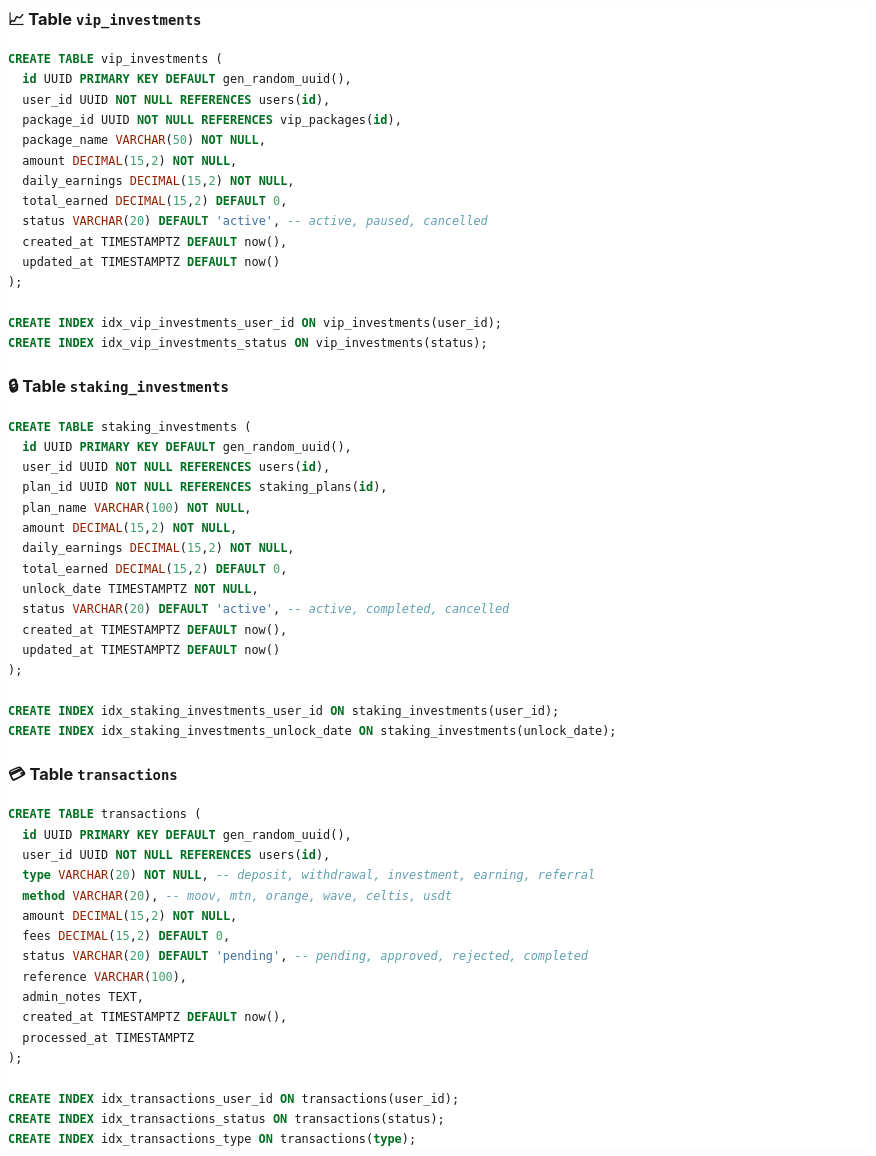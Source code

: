 ### 📈 Table `vip_investments`
```sql
CREATE TABLE vip_investments (
  id UUID PRIMARY KEY DEFAULT gen_random_uuid(),
  user_id UUID NOT NULL REFERENCES users(id),
  package_id UUID NOT NULL REFERENCES vip_packages(id),
  package_name VARCHAR(50) NOT NULL,
  amount DECIMAL(15,2) NOT NULL,
  daily_earnings DECIMAL(15,2) NOT NULL,
  total_earned DECIMAL(15,2) DEFAULT 0,
  status VARCHAR(20) DEFAULT 'active', -- active, paused, cancelled
  created_at TIMESTAMPTZ DEFAULT now(),
  updated_at TIMESTAMPTZ DEFAULT now()
);

CREATE INDEX idx_vip_investments_user_id ON vip_investments(user_id);
CREATE INDEX idx_vip_investments_status ON vip_investments(status);
```

### 🔒 Table `staking_investments`
```sql
CREATE TABLE staking_investments (
  id UUID PRIMARY KEY DEFAULT gen_random_uuid(),
  user_id UUID NOT NULL REFERENCES users(id),
  plan_id UUID NOT NULL REFERENCES staking_plans(id),
  plan_name VARCHAR(100) NOT NULL,
  amount DECIMAL(15,2) NOT NULL,
  daily_earnings DECIMAL(15,2) NOT NULL,
  total_earned DECIMAL(15,2) DEFAULT 0,
  unlock_date TIMESTAMPTZ NOT NULL,
  status VARCHAR(20) DEFAULT 'active', -- active, completed, cancelled
  created_at TIMESTAMPTZ DEFAULT now(),
  updated_at TIMESTAMPTZ DEFAULT now()
);

CREATE INDEX idx_staking_investments_user_id ON staking_investments(user_id);
CREATE INDEX idx_staking_investments_unlock_date ON staking_investments(unlock_date);
```

### 💳 Table `transactions`
```sql
CREATE TABLE transactions (
  id UUID PRIMARY KEY DEFAULT gen_random_uuid(),
  user_id UUID NOT NULL REFERENCES users(id),
  type VARCHAR(20) NOT NULL, -- deposit, withdrawal, investment, earning, referral
  method VARCHAR(20), -- moov, mtn, orange, wave, celtis, usdt
  amount DECIMAL(15,2) NOT NULL,
  fees DECIMAL(15,2) DEFAULT 0,
  status VARCHAR(20) DEFAULT 'pending', -- pending, approved, rejected, completed
  reference VARCHAR(100),
  admin_notes TEXT,
  created_at TIMESTAMPTZ DEFAULT now(),
  processed_at TIMESTAMPTZ
);

CREATE INDEX idx_transactions_user_id ON transactions(user_id);
CREATE INDEX idx_transactions_status ON transactions(status);
CREATE INDEX idx_transactions_type ON transactions(type);
```
